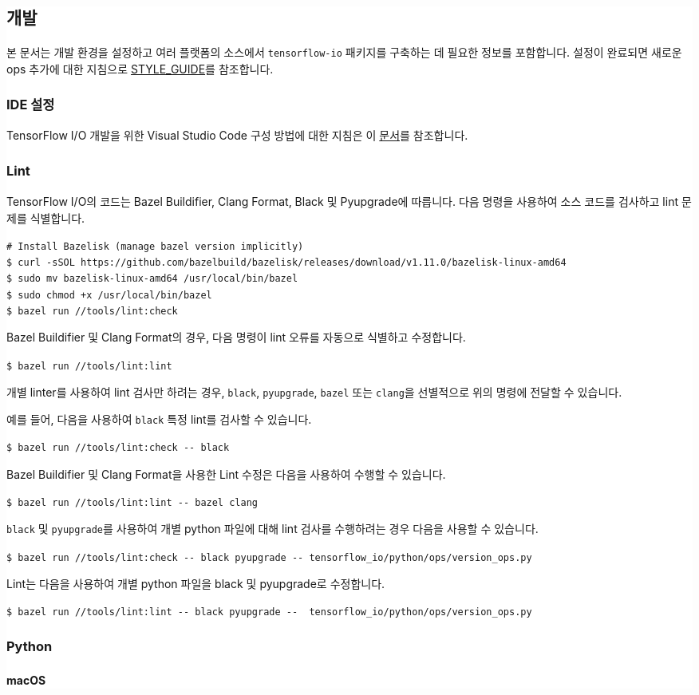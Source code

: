 ## 개발

본 문서는 개발 환경을 설정하고 여러 플랫폼의 소스에서 `tensorflow-io` 패키지를 구축하는 데 필요한 정보를 포함합니다. 설정이 완료되면 새로운 ops 추가에 대한 지침으로 [STYLE_GUIDE](https://github.com/tensorflow/io/blob/master/STYLE_GUIDE.md)를 참조합니다.

### IDE 설정

TensorFlow I/O 개발을 위한 Visual Studio Code 구성 방법에 대한 지침은 이 [문서](https://github.com/tensorflow/io/blob/master/docs/vscode.md)를 참조합니다.

### Lint

TensorFlow I/O의 코드는 Bazel Buildifier, Clang Format, Black 및 Pyupgrade에 따릅니다. 다음 명령을 사용하여 소스 코드를 검사하고 lint 문제를 식별합니다.

```
# Install Bazelisk (manage bazel version implicitly)
$ curl -sSOL https://github.com/bazelbuild/bazelisk/releases/download/v1.11.0/bazelisk-linux-amd64
$ sudo mv bazelisk-linux-amd64 /usr/local/bin/bazel
$ sudo chmod +x /usr/local/bin/bazel
$ bazel run //tools/lint:check
```

Bazel Buildifier 및 Clang Format의 경우, 다음 명령이 lint 오류를 자동으로 식별하고 수정합니다.

```
$ bazel run //tools/lint:lint
```

개별 linter를 사용하여 lint 검사만 하려는 경우, `black`, `pyupgrade`, `bazel` 또는 `clang`을 선별적으로 위의 명령에 전달할 수 있습니다.

예를 들어, 다음을 사용하여 `black` 특정 lint를 검사할 수 있습니다.

```
$ bazel run //tools/lint:check -- black
```

Bazel Buildifier 및 Clang Format을 사용한 Lint 수정은 다음을 사용하여 수행할 수 있습니다.

```
$ bazel run //tools/lint:lint -- bazel clang
```

`black` 및 `pyupgrade`를 사용하여 개별 python 파일에 대해 lint 검사를 수행하려는 경우 다음을 사용할 수 있습니다.

```
$ bazel run //tools/lint:check -- black pyupgrade -- tensorflow_io/python/ops/version_ops.py
```

Lint는 다음을 사용하여 개별 python 파일을 black 및 pyupgrade로 수정합니다.

```
$ bazel run //tools/lint:lint -- black pyupgrade --  tensorflow_io/python/ops/version_ops.py
```

### Python

#### macOS
